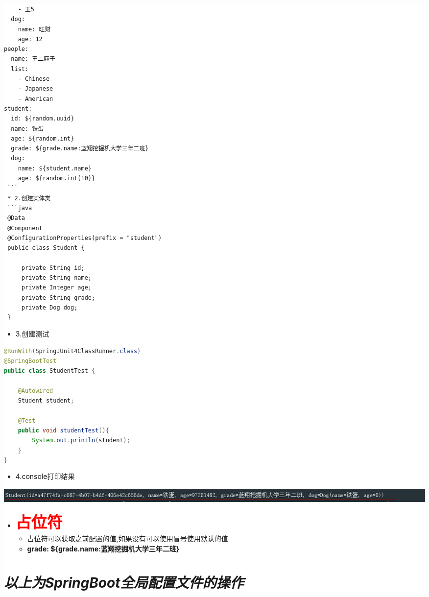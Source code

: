    ```ymal
       - 王5
     dog:
       name: 旺财
       age: 12
   people:
     name: 王二麻子
     list:
       - Chinese
       - Japanese
       - American
   student:
     id: ${random.uuid}
     name: 铁蛋
     age: ${random.int}
     grade: ${grade.name:蓝翔挖掘机大学三年二班}
     dog:
       name: ${student.name}
       age: ${random.int(10)}
    ```
    * 2.创建实体类
    ```java
    @Data
    @Component
    @ConfigurationProperties(prefix = "student")
    public class Student {

        private String id;
        private String name;
        private Integer age;
        private String grade;
        private Dog dog;
    }
   ```
   * 3.创建测试
   ```java
   @RunWith(SpringJUnit4ClassRunner.class)
   @SpringBootTest
   public class StudentTest {

       @Autowired
       Student student;

       @Test
       public void studentTest(){
           System.out.println(student);
       }
   }
   ```
   * 4.console打印结果

   ![9.png](images/9.png)
* <font color=red size=6>**占位符**</font>
   * 占位符可以获取之前配置的值,如果没有可以使用冒号使用默认的值
   * **grade: ${grade.name:蓝翔挖掘机大学三年二班}**

# ***以上为SpringBoot全局配置文件的操作***
